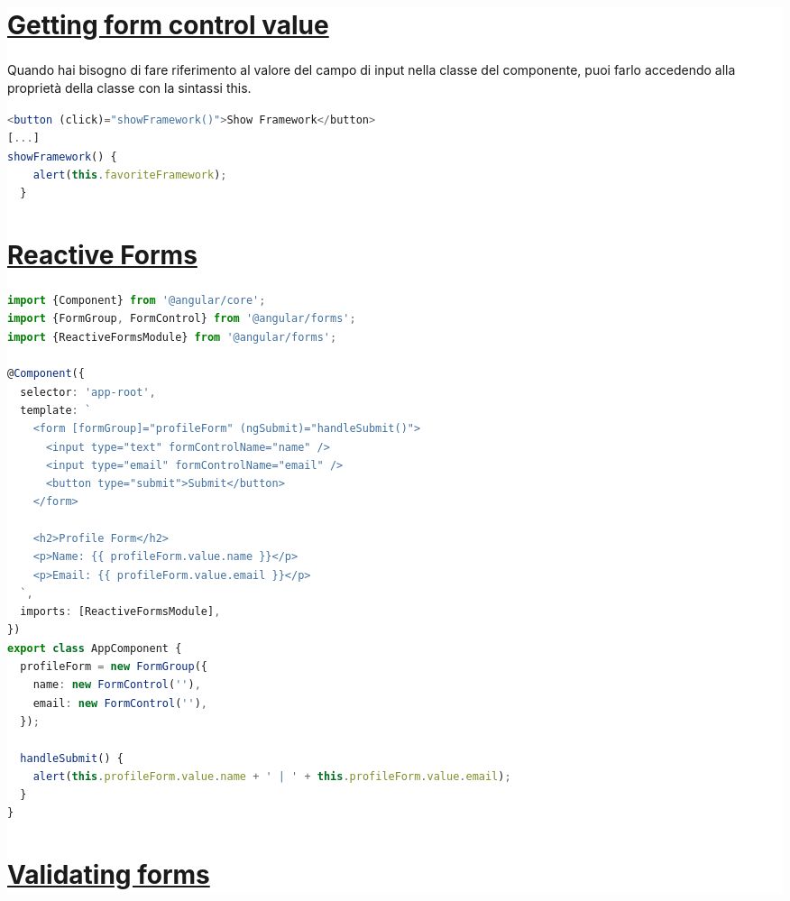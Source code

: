 # [Getting form control value](https://angular.dev/tutorials/learn-angular/16-form-control-values)

Quando hai bisogno di fare riferimento al valore del campo di input nella classe del componente, puoi farlo accedendo alla proprietà della classe con la sintassi this.

```ts
<button (click)="showFramework()">Show Framework</button>
[...]
showFramework() {
    alert(this.favoriteFramework);
  }
```

# [Reactive Forms](https://angular.dev/tutorials/learn-angular/17-reactive-forms)

```ts
import {Component} from '@angular/core';
import {FormGroup, FormControl} from '@angular/forms';
import {ReactiveFormsModule} from '@angular/forms';

@Component({
  selector: 'app-root',
  template: `
    <form [formGroup]="profileForm" (ngSubmit)="handleSubmit()">
      <input type="text" formControlName="name" />
      <input type="email" formControlName="email" />
      <button type="submit">Submit</button>
    </form>

    <h2>Profile Form</h2>
    <p>Name: {{ profileForm.value.name }}</p>
    <p>Email: {{ profileForm.value.email }}</p>
  `,
  imports: [ReactiveFormsModule],
})
export class AppComponent {
  profileForm = new FormGroup({
    name: new FormControl(''),
    email: new FormControl(''),
  });

  handleSubmit() {
    alert(this.profileForm.value.name + ' | ' + this.profileForm.value.email);
  }
}
```

# [Validating forms](https://angular.dev/tutorials/learn-angular/18-forms-validation)
